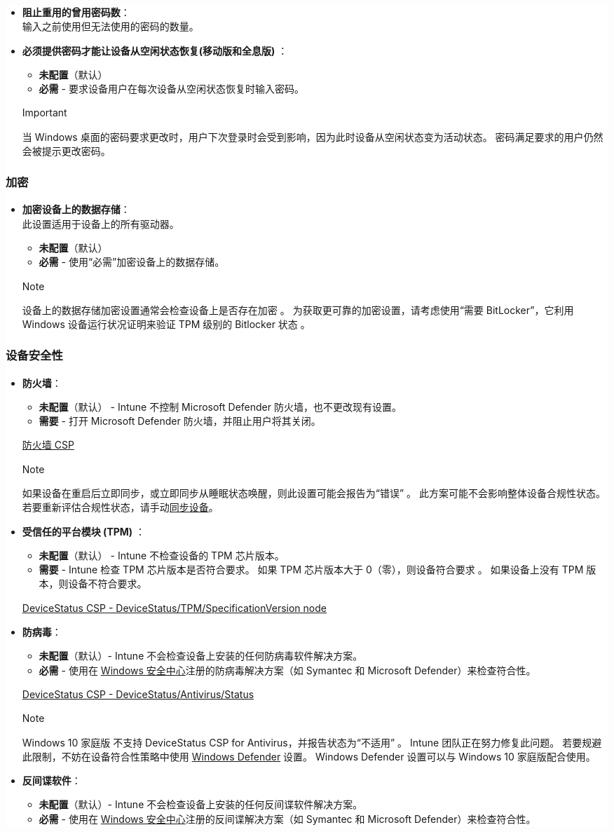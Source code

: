 - **阻止重用的曾用密码数**：  
  输入之前使用但无法使用的密码的数量。

- **必须提供密码才能让设备从空闲状态恢复(移动版和全息版)** ：  
  - **未配置**（默认） 
  - **必需** - 要求设备用户在每次设备从空闲状态恢复时输入密码。

  > [!IMPORTANT]
  > 当 Windows 桌面的密码要求更改时，用户下次登录时会受到影响，因为此时设备从空闲状态变为活动状态。 密码满足要求的用户仍然会被提示更改密码。

### <a name="encryption"></a>加密

- **加密设备上的数据存储**：  
  此设置适用于设备上的所有驱动器。
  - **未配置**（默认） 
  - **必需** - 使用“必需”加密设备上的数据存储。 

  > [!NOTE]
  > 设备上的数据存储加密设置通常会检查设备上是否存在加密  。 为获取更可靠的加密设置，请考虑使用“需要 BitLocker”，它利用 Windows 设备运行状况证明来验证 TPM 级别的 Bitlocker 状态  。

### <a name="device-security"></a>设备安全性  

- **防火墙**：  
  - **未配置**（默认）  - Intune 不控制 Microsoft Defender 防火墙，也不更改现有设置。
  - **需要** - 打开 Microsoft Defender 防火墙，并阻止用户将其关闭。  

  [防火墙 CSP](https://docs.microsoft.com/windows/client-management/mdm/firewall-csp)

  > [!NOTE]
  > 如果设备在重启后立即同步，或立即同步从睡眠状态唤醒，则此设置可能会报告为“错误”  。 此方案可能不会影响整体设备合规性状态。 若要重新评估合规性状态，请手动[同步设备](https://docs.microsoft.com/mem/intune/user-help/sync-your-device-manually-windows)。

- **受信任的平台模块 (TPM)** ：  
  - **未配置**（默认）  - Intune 不检查设备的 TPM 芯片版本。
  - **需要** - Intune 检查 TPM 芯片版本是否符合要求。 如果 TPM 芯片版本大于 0（零），则设备符合要求  。 如果设备上没有 TPM 版本，则设备不符合要求。  

  [DeviceStatus CSP - DeviceStatus/TPM/SpecificationVersion node](https://docs.microsoft.com/windows/client-management/mdm/devicestatus-csp)
  
- **防病毒**：  
  - **未配置**（默认）- Intune 不会检查设备上安装的任何防病毒软件解决方案。  
  - **必需** - 使用在 [Windows 安全中心](https://blogs.windows.com/windowsexperience/2017/01/23/introducing-windows-defender-security-center/)注册的防病毒解决方案（如 Symantec 和 Microsoft Defender）来检查符合性。
  
  [DeviceStatus CSP - DeviceStatus/Antivirus/Status](https://docs.microsoft.com/windows/client-management/mdm/devicestatus-csp)

  > [!NOTE]
  > Windows 10 家庭版  不支持 DeviceStatus CSP for Antivirus，并报告状态为“不适用”  。 Intune 团队正在努力修复此问题。 若要规避此限制，不妨在设备符合性策略中使用 [Windows Defender](#defender) 设置。 Windows Defender 设置可以与 Windows 10 家庭版配合使用。  

- **反间谍软件**：  
  - **未配置**（默认）- Intune 不会检查设备上安装的任何反间谍软件解决方案。 
  - **必需** - 使用在 [Windows 安全中心](https://blogs.windows.com/windowsexperience/2017/01/23/introducing-windows-defender-security-center/)注册的反间谍解决方案（如 Symantec 和 Microsoft Defender）来检查符合性。  
  